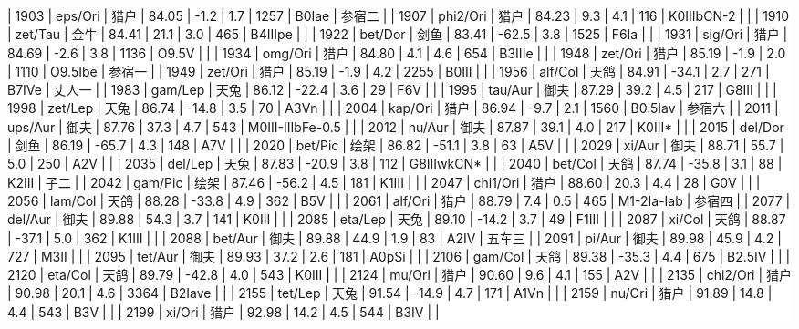| 1903  | eps/Ori  | 猎户  | 84.05  | -1.2    | 1.7  | 1257   | B0Iae               | 参宿二     |
| 1907  | phi2/Ori | 猎户  | 84.23  | 9.3     | 4.1  | 116    | K0IIIbCN-2          |         |
| 1910  | zet/Tau  | 金牛  | 84.41  | 21.1    | 3.0  | 465    | B4IIIpe             |         |
| 1922  | bet/Dor  | 剑鱼  | 83.41  | -62.5   | 3.8  | 1525   | F6Ia                |         |
| 1931  | sig/Ori  | 猎户  | 84.69  | -2.6    | 3.8  | 1136   | O9.5V               |         |
| 1934  | omg/Ori  | 猎户  | 84.80  | 4.1     | 4.6  | 654    | B3IIIe              |         |
| 1948  | zet/Ori  | 猎户  | 85.19  | -1.9    | 2.0  | 1110   | O9.5Ibe             | 参宿一     |
| 1949  | zet/Ori  | 猎户  | 85.19  | -1.9    | 4.2  | 2255   | B0III               |         |
| 1956  | alf/Col  | 天鸽  | 84.91  | -34.1   | 2.7  | 271    | B7IVe               | 丈人一     |
| 1983  | gam/Lep  | 天兔  | 86.12  | -22.4   | 3.6  | 29     | F6V                 |         |
| 1995  | tau/Aur  | 御夫  | 87.29  | 39.2    | 4.5  | 217    | G8III               |         |
| 1998  | zet/Lep  | 天兔  | 86.74  | -14.8   | 3.5  | 70     | A3Vn                |         |
| 2004  | kap/Ori  | 猎户  | 86.94  | -9.7    | 2.1  | 1560   | B0.5Iav             | 参宿六     |
| 2011  | ups/Aur  | 御夫  | 87.76  | 37.3    | 4.7  | 543    | M0III-IIIbFe-0.5    |         |
| 2012  | nu/Aur   | 御夫  | 87.87  | 39.1    | 4.0  | 217    | K0III*              |         |
| 2015  | del/Dor  | 剑鱼  | 86.19  | -65.7   | 4.3  | 148    | A7V                 |         |
| 2020  | bet/Pic  | 绘架  | 86.82  | -51.1   | 3.8  | 63     | A5V                 |         |
| 2029  | xi/Aur   | 御夫  | 88.71  | 55.7    | 5.0  | 250    | A2V                 |         |
| 2035  | del/Lep  | 天兔  | 87.83  | -20.9   | 3.8  | 112    | G8IIIwkCN*          |         |
| 2040  | bet/Col  | 天鸽  | 87.74  | -35.8   | 3.1  | 88     | K2III               | 子二      |
| 2042  | gam/Pic  | 绘架  | 87.46  | -56.2   | 4.5  | 181    | K1III               |         |
| 2047  | chi1/Ori | 猎户  | 88.60  | 20.3    | 4.4  | 28     | G0V                 |         |
| 2056  | lam/Col  | 天鸽  | 88.28  | -33.8   | 4.9  | 362    | B5V                 |         |
| 2061  | alf/Ori  | 猎户  | 88.79  | 7.4     | 0.5  | 465    | M1-2Ia-Iab          | 参宿四     |
| 2077  | del/Aur  | 御夫  | 89.88  | 54.3    | 3.7  | 141    | K0III               |         |
| 2085  | eta/Lep  | 天兔  | 89.10  | -14.2   | 3.7  | 49     | F1III               |         |
| 2087  | xi/Col   | 天鸽  | 88.87  | -37.1   | 5.0  | 362    | K1III               |         |
| 2088  | bet/Aur  | 御夫  | 89.88  | 44.9    | 1.9  | 83     | A2IV                | 五车三     |
| 2091  | pi/Aur   | 御夫  | 89.98  | 45.9    | 4.2  | 727    | M3II                |         |
| 2095  | tet/Aur  | 御夫  | 89.93  | 37.2    | 2.6  | 181    | A0pSi               |         |
| 2106  | gam/Col  | 天鸽  | 89.38  | -35.3   | 4.4  | 675    | B2.5IV              |         |
| 2120  | eta/Col  | 天鸽  | 89.79  | -42.8   | 4.0  | 543    | K0III               |         |
| 2124  | mu/Ori   | 猎户  | 90.60  | 9.6     | 4.1  | 155    | A2V                 |         |
| 2135  | chi2/Ori | 猎户  | 90.98  | 20.1    | 4.6  | 3364   | B2Iave              |         |
| 2155  | tet/Lep  | 天兔  | 91.54  | -14.9   | 4.7  | 171    | A1Vn                |         |
| 2159  | nu/Ori   | 猎户  | 91.89  | 14.8    | 4.4  | 543    | B3V                 |         |
| 2199  | xi/Ori   | 猎户  | 92.98  | 14.2    | 4.5  | 544    | B3IV                |         |